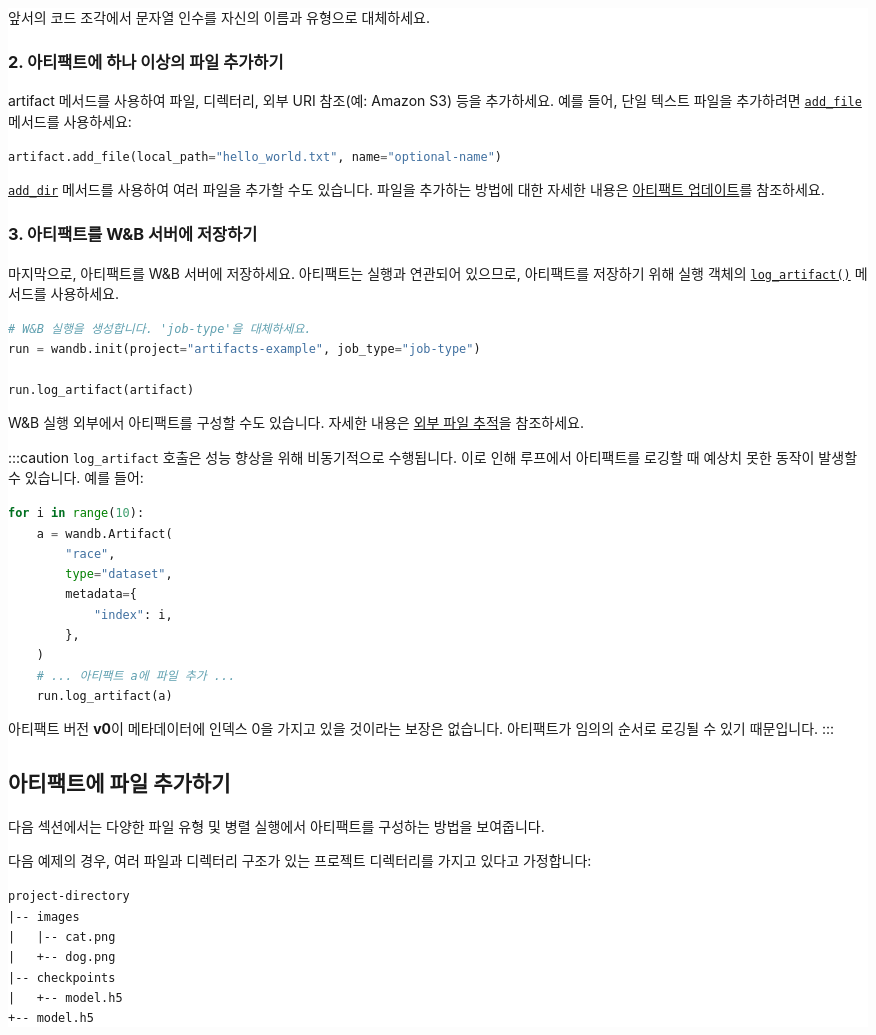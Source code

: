 앞서의 코드 조각에서 문자열 인수를 자신의 이름과 유형으로 대체하세요.

### 2. 아티팩트에 하나 이상의 파일 추가하기

artifact 메서드를 사용하여 파일, 디렉터리, 외부 URI 참조(예: Amazon S3) 등을 추가하세요. 예를 들어, 단일 텍스트 파일을 추가하려면 [`add_file`](../../ref/python/artifact.md#add_file) 메서드를 사용하세요:

```python
artifact.add_file(local_path="hello_world.txt", name="optional-name")
```

[`add_dir`](../../ref/python/artifact.md#add_dir) 메서드를 사용하여 여러 파일을 추가할 수도 있습니다. 파일을 추가하는 방법에 대한 자세한 내용은 [아티팩트 업데이트](./update-an-artifact.md)를 참조하세요.

### 3. 아티팩트를 W&B 서버에 저장하기

마지막으로, 아티팩트를 W&B 서버에 저장하세요. 아티팩트는 실행과 연관되어 있으므로, 아티팩트를 저장하기 위해 실행 객체의 [`log_artifact()`](../../ref/python/run#log\_artifact) 메서드를 사용하세요.

```python
# W&B 실행을 생성합니다. 'job-type'을 대체하세요.
run = wandb.init(project="artifacts-example", job_type="job-type")

run.log_artifact(artifact)
```

W&B 실행 외부에서 아티팩트를 구성할 수도 있습니다. 자세한 내용은 [외부 파일 추적](./track-external-files)을 참조하세요.

:::caution
`log_artifact` 호출은 성능 향상을 위해 비동기적으로 수행됩니다. 이로 인해 루프에서 아티팩트를 로깅할 때 예상치 못한 동작이 발생할 수 있습니다. 예를 들어:

```python
for i in range(10):
    a = wandb.Artifact(
        "race",
        type="dataset",
        metadata={
            "index": i,
        },
    )
    # ... 아티팩트 a에 파일 추가 ...
    run.log_artifact(a)
```

아티팩트 버전 **v0**이 메타데이터에 인덱스 0을 가지고 있을 것이라는 보장은 없습니다. 아티팩트가 임의의 순서로 로깅될 수 있기 때문입니다.
:::

## 아티팩트에 파일 추가하기

다음 섹션에서는 다양한 파일 유형 및 병렬 실행에서 아티팩트를 구성하는 방법을 보여줍니다.

다음 예제의 경우, 여러 파일과 디렉터리 구조가 있는 프로젝트 디렉터리를 가지고 있다고 가정합니다:

```
project-directory
|-- images
|   |-- cat.png
|   +-- dog.png
|-- checkpoints
|   +-- model.h5
+-- model.h5
```
